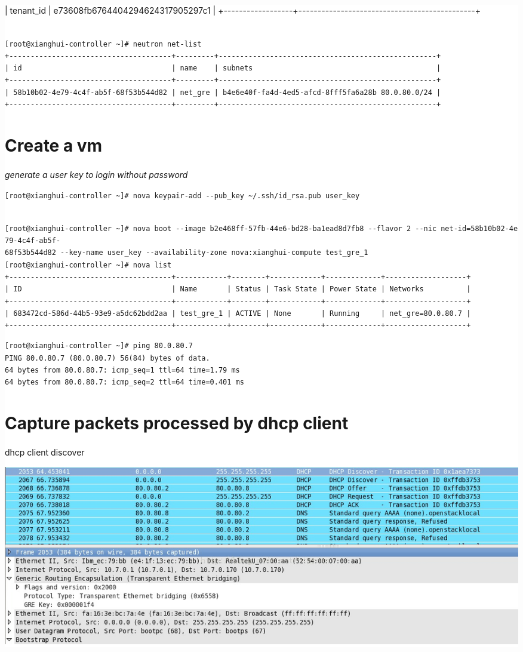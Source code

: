 | tenant_id        | e73608fb6764404294624317905297c1             |
+------------------+----------------------------------------------+
</code></pre>
<pre><code>
[root@xianghui-controller ~]# neutron net-list
+--------------------------------------+---------+---------------------------------------------------+
| id                                   | name    | subnets                                           |
+--------------------------------------+---------+---------------------------------------------------+
| 58b10b02-4e79-4c4f-ab5f-68f53b544d82 | net_gre | b4e6e40f-fa4d-4ed5-afcd-8fff5fa6a28b 80.0.80.0/24 |
+--------------------------------------+---------+---------------------------------------------------+
</code></pre>

# Create a vm
*generate a user key to login without password*

    [root@xianghui-controller ~]# nova keypair-add --pub_key ~/.ssh/id_rsa.pub user_key

<pre><code>
[root@xianghui-controller ~]# nova boot --image b2e468ff-57fb-44e6-bd28-ba1ead8d7fb8 --flavor 2 --nic net-id=58b10b02-4e79-4c4f-ab5f-
68f53b544d82 --key-name user_key --availability-zone nova:xianghui-compute test_gre_1
[root@xianghui-controller ~]# nova list
+--------------------------------------+------------+--------+------------+-------------+-------------------+
| ID                                   | Name       | Status | Task State | Power State | Networks          |
+--------------------------------------+------------+--------+------------+-------------+-------------------+
| 683472cd-586d-44b5-93e9-a5dc62bdd2aa | test_gre_1 | ACTIVE | None       | Running     | net_gre=80.0.80.7 |
+--------------------------------------+------------+--------+------------+-------------+-------------------+
</code></pre>

    [root@xianghui-controller ~]# ping 80.0.80.7
    PING 80.0.80.7 (80.0.80.7) 56(84) bytes of data.
    64 bytes from 80.0.80.7: icmp_seq=1 ttl=64 time=1.79 ms
    64 bytes from 80.0.80.7: icmp_seq=2 ttl=64 time=0.401 ms

# Capture packets processed by dhcp client
dhcp client discover

[![dhcp-request](/images/tech/dhcp-request.jpg)](/images/tech/dhcp-request.jpg)


[rdo]:  http://repos.fedorapeople.org/repos/openstack/openstack-havana/epel-6/